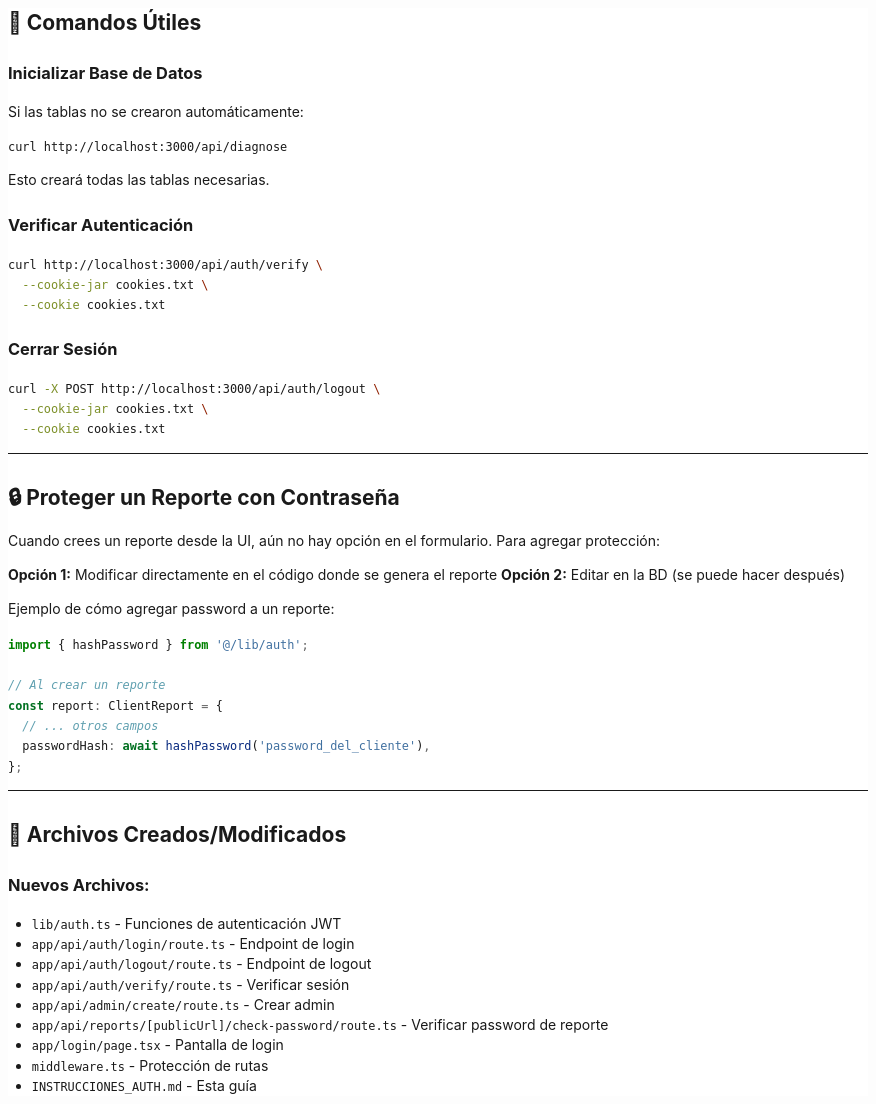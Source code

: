 
## 🔧 Comandos Útiles

### Inicializar Base de Datos
Si las tablas no se crearon automáticamente:
```bash
curl http://localhost:3000/api/diagnose
```
Esto creará todas las tablas necesarias.

### Verificar Autenticación
```bash
curl http://localhost:3000/api/auth/verify \
  --cookie-jar cookies.txt \
  --cookie cookies.txt
```

### Cerrar Sesión
```bash
curl -X POST http://localhost:3000/api/auth/logout \
  --cookie-jar cookies.txt \
  --cookie cookies.txt
```

---

## 🔒 Proteger un Reporte con Contraseña

Cuando crees un reporte desde la UI, aún no hay opción en el formulario. Para agregar protección:

**Opción 1:** Modificar directamente en el código donde se genera el reporte
**Opción 2:** Editar en la BD (se puede hacer después)

Ejemplo de cómo agregar password a un reporte:
```typescript
import { hashPassword } from '@/lib/auth';

// Al crear un reporte
const report: ClientReport = {
  // ... otros campos
  passwordHash: await hashPassword('password_del_cliente'),
};
```

---

## 📁 Archivos Creados/Modificados

### Nuevos Archivos:
- `lib/auth.ts` - Funciones de autenticación JWT
- `app/api/auth/login/route.ts` - Endpoint de login
- `app/api/auth/logout/route.ts` - Endpoint de logout
- `app/api/auth/verify/route.ts` - Verificar sesión
- `app/api/admin/create/route.ts` - Crear admin
- `app/api/reports/[publicUrl]/check-password/route.ts` - Verificar password de reporte
- `app/login/page.tsx` - Pantalla de login
- `middleware.ts` - Protección de rutas
- `INSTRUCCIONES_AUTH.md` - Esta guía
